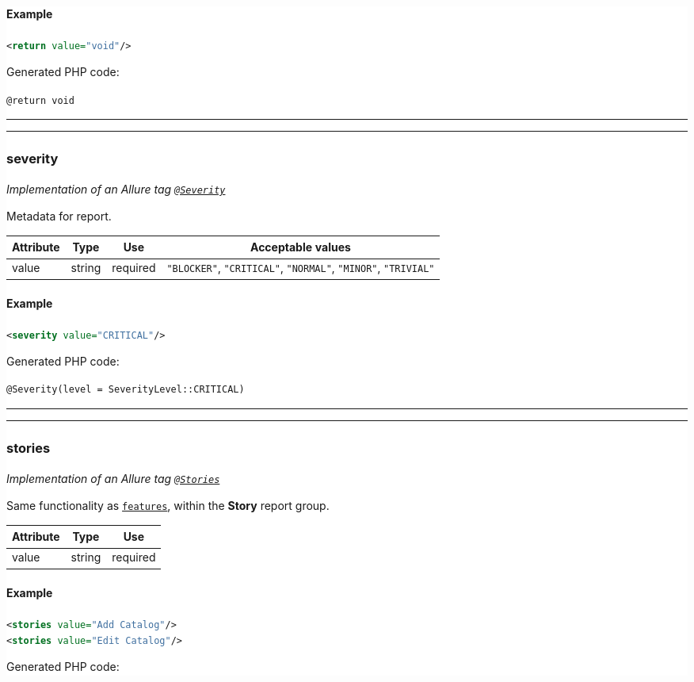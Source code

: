 
#### Example 

```xml
<return value="void"/>
```

Generated PHP code:

``` php?start_inline=1
@return void
```

***
***

### severity

_Implementation of an Allure tag [`@Severity`]_

Metadata for report.

Attribute|Type|Use|Acceptable values
---|---|---|---
value|string|required|`"BLOCKER"`, `"CRITICAL"`, `"NORMAL"`, `"MINOR"`, `"TRIVIAL"`

#### Example 

```xml
<severity value="CRITICAL"/>
```

Generated PHP code:

``` php?start_inline=1
@Severity(level = SeverityLevel::CRITICAL)
```

***
***

### stories

_Implementation of an Allure tag [`@Stories`]_

Same functionality as [`features`](#features), within the **Story** report group.

Attribute|Type|Use
---|---|--
value|string|required

#### Example 

```xml
<stories value="Add Catalog"/>
<stories value="Edit Catalog"/>
```

Generated PHP code:


[`@Description`]: https://devhub.io/zh/repos/allure-framework-allure-phpunit#extended-test-class-or-test-method-description
[`@env`]: http://codeception.com/docs/07-AdvancedUsage#Environments
[`@Features`]: https://devhub.io/zh/repos/allure-framework-allure-phpunit#map-test-classes-and-test-methods-to-features-and-stories
[`@group`]: http://codeception.com/docs/07-AdvancedUsage#Groups
[`@return`]: http://codeception.com/docs/07-AdvancedUsage#Examples
[`@Severity`]: https://devhub.io/zh/repos/allure-framework-allure-phpunit#set-test-severity
[`@Stories`]: https://devhub.io/zh/repos/allure-framework-allure-phpunit#map-test-classes-and-test-methods-to-features-and-stories
[`@TestCaseId`]: https://github.com/allure-framework/allure1/wiki/Test-Case-ID
[`@Title`]: https://devhub.io/zh/repos/allure-framework-allure-phpunit#human-readable-test-class-or-test-method-title